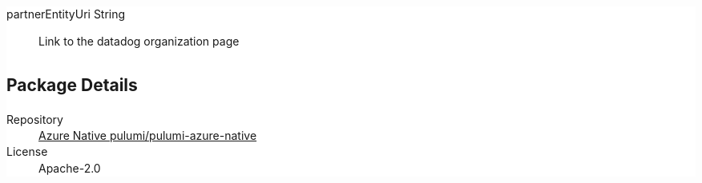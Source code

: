 <a data-swiftype-name="resource-property" data-swiftype-type="text" href="#partnerentityuri_yaml" style="color: inherit; text-decoration: inherit;">partner<wbr>Entity<wbr>Uri</a>
</span>
        <span class="property-indicator"></span>
        <span class="property-type">String</span>
    </dt>
    <dd>Link to the datadog organization page</dd></dl>
</pulumi-choosable>
</div>





<h2 id="package-details">Package Details</h2>
<dl class="package-details">
	<dt>Repository</dt>
	<dd><a href="https://github.com/pulumi/pulumi-azure-native">Azure Native pulumi/pulumi-azure-native</a></dd>
	<dt>License</dt>
	<dd>Apache-2.0</dd>
</dl>

